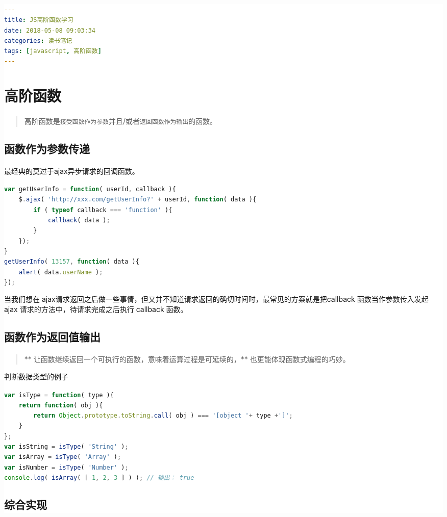 ```yaml
---
title: JS高阶函数学习
date: 2018-05-08 09:03:34
categories: 读书笔记
tags: [javascript, 高阶函数]
---
```


# 高阶函数

> 高阶函数是`接受函数作为参数`并且/或者`返回函数作为输出`的函数。

## 函数作为参数传递

最经典的莫过于ajax异步请求的回调函数。

```js
var getUserInfo = function( userId, callback ){
    $.ajax( 'http://xxx.com/getUserInfo?' + userId, function( data ){
        if ( typeof callback === 'function' ){
            callback( data );
        }
    });
}
getUserInfo( 13157, function( data ){
    alert( data.userName );
});
```

当我们想在 ajax请求返回之后做一些事情，但又并不知道请求返回的确切时间时，最常见的方案就是把callback 函数当作参数传入发起 ajax 请求的方法中，待请求完成之后执行 callback 函数。

## 函数作为返回值输出

> ** 让函数继续返回一个可执行的函数，意味着运算过程是可延续的，** 也更能体现函数式编程的巧妙。

判断数据类型的例子

```js
var isType = function( type ){
    return function( obj ){
        return Object.prototype.toString.call( obj ) === '[object '+ type +']';
    }
};
var isString = isType( 'String' );
var isArray = isType( 'Array' );
var isNumber = isType( 'Number' );
console.log( isArray( [ 1, 2, 3 ] ) ); // 输出： true
```

## 综合实现
